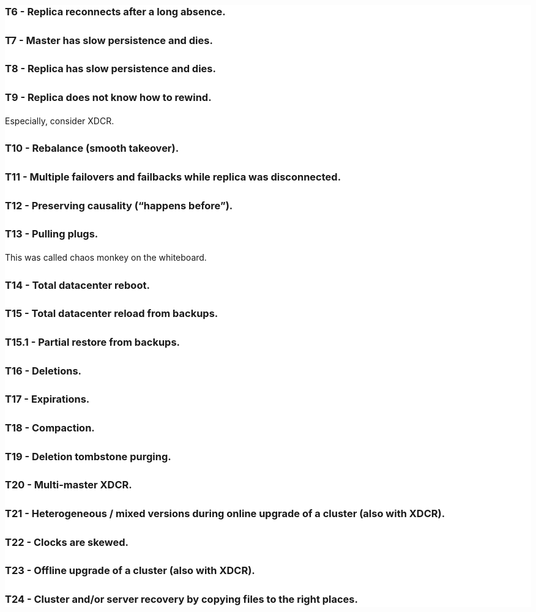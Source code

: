 ### T6 - Replica reconnects after a long absence.

### T7 - Master has slow persistence and dies.

### T8 - Replica has slow persistence and dies.

### T9 - Replica does not know how to rewind.

Especially, consider XDCR.

### T10 - Rebalance (smooth takeover).

### T11 - Multiple failovers and failbacks while replica was disconnected.

### T12 - Preserving causality (“happens before”).

### T13 - Pulling plugs.

This was called chaos monkey on the whiteboard.

### T14 - Total datacenter reboot.

### T15 - Total datacenter reload from backups.

### T15.1 - Partial restore from backups.

### T16 - Deletions.

### T17 - Expirations.

### T18 - Compaction.

### T19 - Deletion tombstone purging.

### T20 - Multi-master XDCR.

### T21 - Heterogeneous / mixed versions during online upgrade of a cluster (also with XDCR).

### T22 - Clocks are skewed.

### T23 - Offline upgrade of a cluster (also with XDCR).

### T24 - Cluster and/or server recovery by copying files to the right places.
